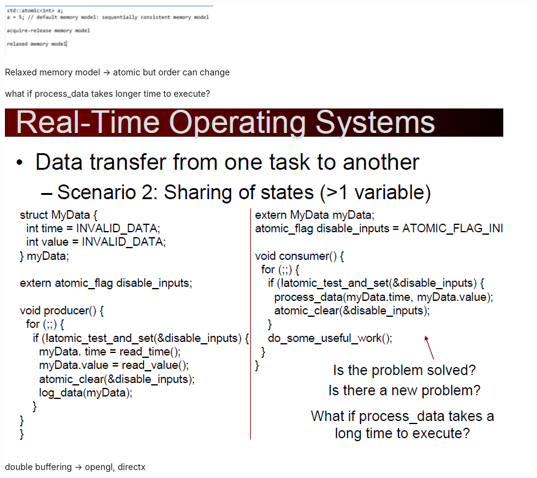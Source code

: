 ![Untitled](Midterm%20Notes%202b44c40f52b94b3a9fb5f72100adf322/Untitled%2077.png)

Relaxed memory model → atomic but order can change

what if process_data takes longer time to execute?

![Untitled](Midterm%20Notes%202b44c40f52b94b3a9fb5f72100adf322/Untitled%2078.png)

double buffering → opengl, directx
